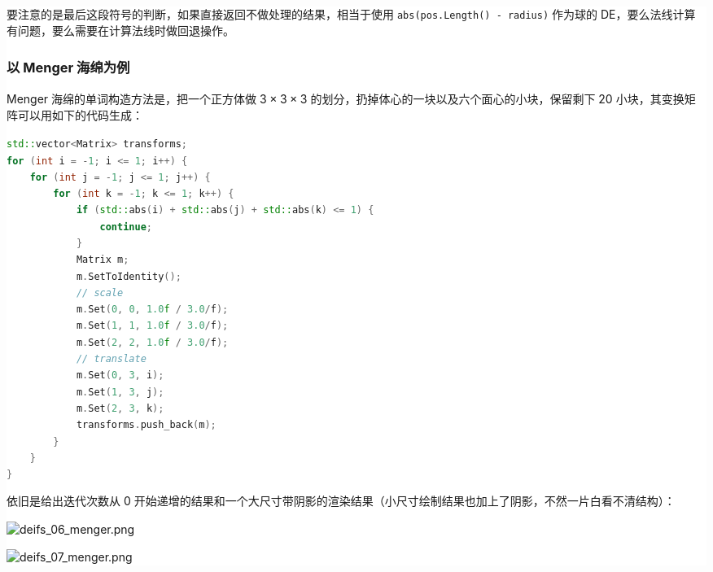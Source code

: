 要注意的是最后这段符号的判断，如果直接返回不做处理的结果，相当于使用 `abs(pos.Length() - radius)` 作为球的 DE，要么法线计算有问题，要么需要在计算法线时做回退操作。

### 以 Menger 海绵为例

Menger 海绵的单词构造方法是，把一个正方体做 $3 \times 3 \times 3$ 的划分，扔掉体心的一块以及六个面心的小块，保留剩下 20 小块，其变换矩阵可以用如下的代码生成：

```c++
std::vector<Matrix> transforms;
for (int i = -1; i <= 1; i++) {
    for (int j = -1; j <= 1; j++) {
        for (int k = -1; k <= 1; k++) {
            if (std::abs(i) + std::abs(j) + std::abs(k) <= 1) {
                continue;
            }
            Matrix m;
            m.SetToIdentity();
            // scale
            m.Set(0, 0, 1.0f / 3.0/f);
            m.Set(1, 1, 1.0f / 3.0/f);
            m.Set(2, 2, 1.0f / 3.0/f);
            // translate
            m.Set(0, 3, i);
            m.Set(1, 3, j);
            m.Set(2, 3, k);
            transforms.push_back(m);
        }
    }
}
```

依旧是给出迭代次数从 0 开始递增的结果和一个大尺寸带阴影的渲染结果（小尺寸绘制结果也加上了阴影，不然一片白看不清结构）：

![deifs_06_menger.png](https://i.loli.net/2021/03/20/8bh9BkKcGodxJqp.png)

![deifs_07_menger.png](https://i.loli.net/2021/03/20/Ecxa2wkZitI47mq.png)